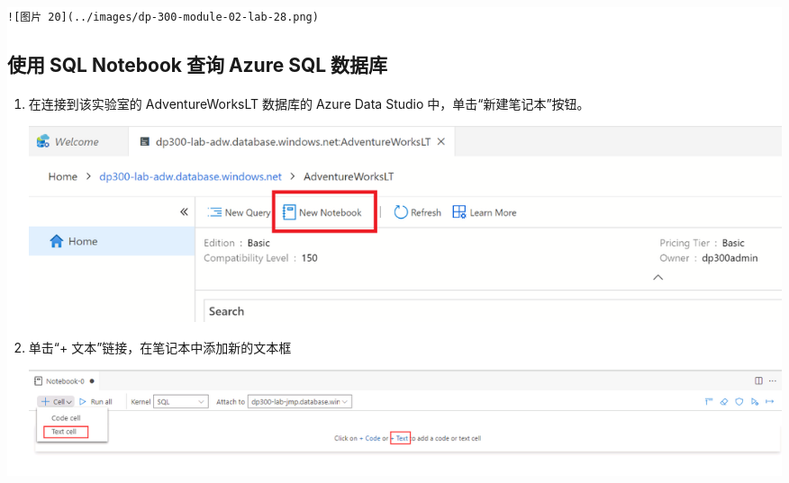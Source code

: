     ![图片 20](../images/dp-300-module-02-lab-28.png)

## <a name="query-an-azure-sql-database-with-a-sql-notebook"></a>使用 SQL Notebook 查询 Azure SQL 数据库

1. 在连接到该实验室的 AdventureWorksLT 数据库的 Azure Data Studio 中，单击“新建笔记本”按钮。

    ![图片 21](../images/dp-300-module-02-lab-29.png)

1. 单击“+ 文本”链接，在笔记本中添加新的文本框  

    ![图片 22](../images/dp-300-module-02-lab-30.png)
